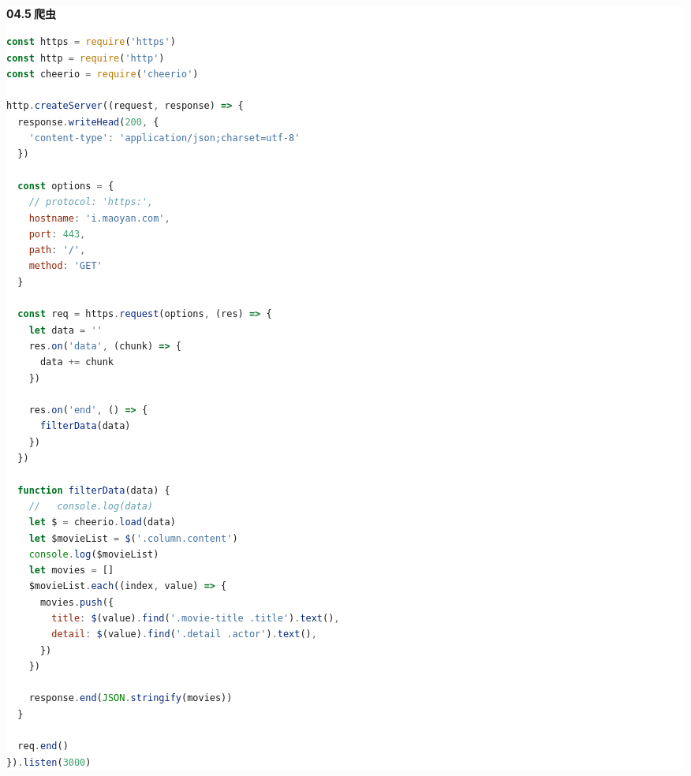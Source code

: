 

**04.5 爬虫**

```js
const https = require('https')
const http = require('http')
const cheerio = require('cheerio')

http.createServer((request, response) => {
  response.writeHead(200, {
    'content-type': 'application/json;charset=utf-8'
  })

  const options = {
    // protocol: 'https:',
    hostname: 'i.maoyan.com',
    port: 443,
    path: '/',
    method: 'GET'
  }

  const req = https.request(options, (res) => {
    let data = ''
    res.on('data', (chunk) => {
      data += chunk
    })

    res.on('end', () => {
      filterData(data)
    })
  })

  function filterData(data) {
    //   console.log(data)
    let $ = cheerio.load(data)
    let $movieList = $('.column.content')
    console.log($movieList)
    let movies = []
    $movieList.each((index, value) => {
      movies.push({
        title: $(value).find('.movie-title .title').text(),
        detail: $(value).find('.detail .actor').text(),
      })
    })

    response.end(JSON.stringify(movies))
  }

  req.end()
}).listen(3000)
```
